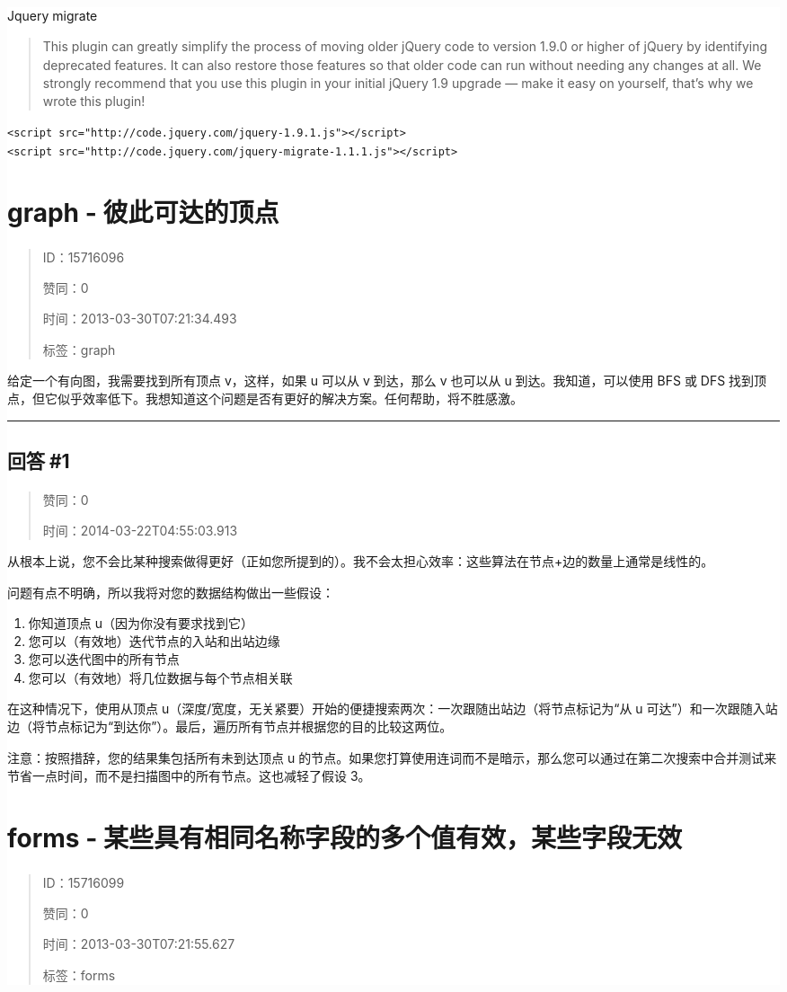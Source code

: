Jquery migrate

> This plugin can greatly simplify the process of moving older jQuery code to version 1.9.0 or higher of jQuery by identifying deprecated features. It can also restore those features so that older code can run without needing any changes at all. We strongly recommend that you use this plugin in your initial jQuery 1.9 upgrade — make it easy on yourself, that’s why we wrote this plugin!

```
<script src="http://code.jquery.com/jquery-1.9.1.js"></script>
<script src="http://code.jquery.com/jquery-migrate-1.1.1.js"></script> 
```

# graph - 彼此可达的顶点

> ID：15716096
> 
> 赞同：0
> 
> 时间：2013-03-30T07:21:34.493
> 
> 标签：graph

给定一个有向图，我需要找到所有顶点 v，这样，如果 u 可以从 v 到达，那么 v 也可以从 u 到达。我知道，可以使用 BFS 或 DFS 找到顶点，但它似乎效率低下。我想知道这个问题是否有更好的解决方案。任何帮助，将不胜感激。

* * *

## 回答 #1

> 赞同：0
> 
> 时间：2014-03-22T04:55:03.913

从根本上说，您不会比某种搜索做得更好（正如您所提到的）。我不会太担心效率：这些算法在节点+边的数量上通常是线性的。

问题有点不明确，所以我将对您的数据结构做出一些假设：

1.  你知道顶点 u（因为你没有要求找到它）
2.  您可以（有效地）迭代节点的入站和出站边缘
3.  您可以迭代图中的所有节点
4.  您可以（有效地）将几位数据与每个节点相关联

在这种情况下，使用从顶点 u（深度/宽度，无关紧要）开始的便捷搜索两次：一次跟随出站边（将节点标记为“从 u 可达”）和一次跟随入站边（将节点标记为“到达你”）。最后，遍历所有节点并根据您的目的比较这两位。

注意：按照措辞，您的结果集包括所有未到达顶点 u 的节点。如果您打算使用连词而不是暗示，那么您可以通过在第二次搜索中合并测试来节省一点时间，而不是扫描图中的所有节点。这也减轻了假设 3。

# forms - 某些具有相同名称字段的多个值有效，某些字段无效

> ID：15716099
> 
> 赞同：0
> 
> 时间：2013-03-30T07:21:55.627
> 
> 标签：forms
